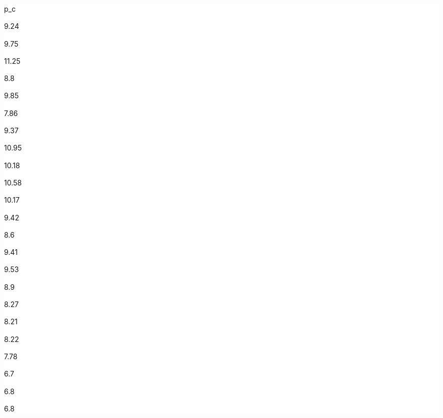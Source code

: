 

 
 
  p_c
 
 
  9.24
 
 
  9.75
 
 
  11.25
 
 
  8.8
 
 
  9.85
 
 
  7.86
 
 
  9.37
 
 
  10.95
 
 
  10.18
 
 
  10.58
 
 
  10.17
 
 
  9.42
 
 
  8.6
 
 
  9.41
 
 
  9.53
 
 
  8.9
 
 
  8.27
 
 
  8.21
 
 
  8.22
 
 
  7.78
 
 
  6.7
 
 
  6.8
 
 
  6.8
 